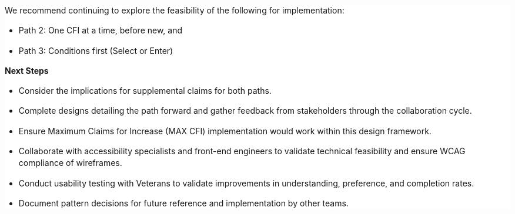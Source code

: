 We recommend continuing to explore the feasibility of the following for implementation:

- Path 2: One CFI at a time, before new, and 

- Path 3: Conditions first (Select or Enter)

**Next Steps**

- Consider the implications for supplemental claims for both paths.

- Complete designs detailing the path forward and gather feedback from stakeholders through the collaboration cycle.

- Ensure Maximum Claims for Increase (MAX CFI) implementation would work within this design framework.

- Collaborate with accessibility specialists and front-end engineers to validate technical feasibility and ensure WCAG compliance of wireframes.

- Conduct usability testing with Veterans to validate improvements in understanding, preference, and completion rates.

- Document pattern decisions for future reference and implementation by other teams.
